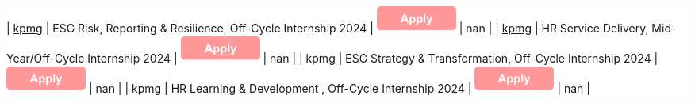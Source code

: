 | [kpmg](https://careers.kpmg.com.sg)                                                           | ESG Risk, Reporting & Resilience, Off-Cycle Internship 2024                                                                                                      | <a href="https://careers.kpmg.com.sg/job/ESG-Risk%2C-Reporting-&-Resilience%2C-Off-Cycle-Internship-2024/24203744/"><img src="/apply-btn.png" width="100" alt="Apply"></a>                                                       | nan                                                                                                                                                                                                                                                                                                                  |
| [kpmg](https://careers.kpmg.com.sg)                                                           | HR Service Delivery, Mid-Year/Off-Cycle Internship 2024                                                                                                          | <a href="https://careers.kpmg.com.sg/job/HR-Service-Delivery%2C-Mid-YearOff-Cycle-Internship-2024/23580644/"><img src="/apply-btn.png" width="100" alt="Apply"></a>                                                              | nan                                                                                                                                                                                                                                                                                                                  |
| [kpmg](https://careers.kpmg.com.sg)                                                           | ESG Strategy & Transformation, Off-Cycle Internship 2024                                                                                                         | <a href="https://careers.kpmg.com.sg/job/ESG-Strategy-&-Transformation%2C-Off-Cycle-Internship-2024/24203644/"><img src="/apply-btn.png" width="100" alt="Apply"></a>                                                            | nan                                                                                                                                                                                                                                                                                                                  |
| [kpmg](https://careers.kpmg.com.sg)                                                           | HR Learning & Development , Off-Cycle Internship 2024                                                                                                            | <a href="https://careers.kpmg.com.sg/job/HR-Learning-&-Development-%2C-Off-Cycle-Internship-2024/23641544/"><img src="/apply-btn.png" width="100" alt="Apply"></a>                                                               | nan                                                                                                                                                                                                                                                                                                                  |